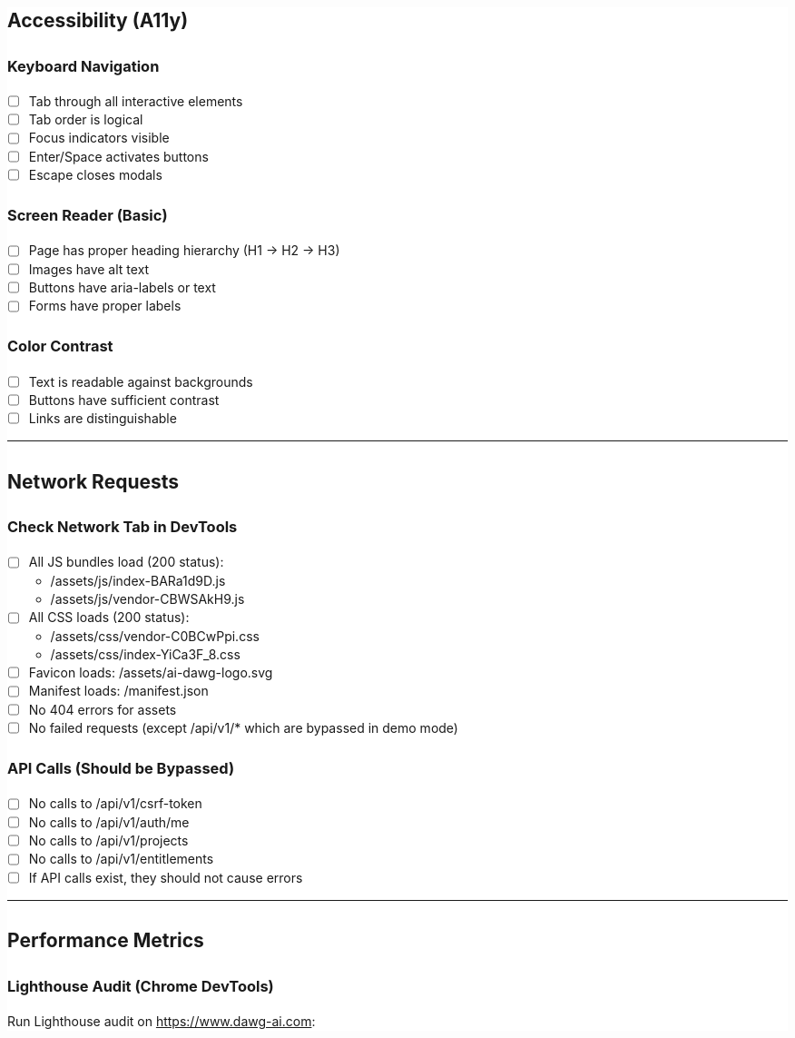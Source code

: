 
## Accessibility (A11y)

### Keyboard Navigation
- [ ] Tab through all interactive elements
- [ ] Tab order is logical
- [ ] Focus indicators visible
- [ ] Enter/Space activates buttons
- [ ] Escape closes modals

### Screen Reader (Basic)
- [ ] Page has proper heading hierarchy (H1 → H2 → H3)
- [ ] Images have alt text
- [ ] Buttons have aria-labels or text
- [ ] Forms have proper labels

### Color Contrast
- [ ] Text is readable against backgrounds
- [ ] Buttons have sufficient contrast
- [ ] Links are distinguishable

---

## Network Requests

### Check Network Tab in DevTools
- [ ] All JS bundles load (200 status):
  - /assets/js/index-BARa1d9D.js
  - /assets/js/vendor-CBWSAkH9.js
- [ ] All CSS loads (200 status):
  - /assets/css/vendor-C0BCwPpi.css
  - /assets/css/index-YiCa3F_8.css
- [ ] Favicon loads: /assets/ai-dawg-logo.svg
- [ ] Manifest loads: /manifest.json
- [ ] No 404 errors for assets
- [ ] No failed requests (except /api/v1/* which are bypassed in demo mode)

### API Calls (Should be Bypassed)
- [ ] No calls to /api/v1/csrf-token
- [ ] No calls to /api/v1/auth/me
- [ ] No calls to /api/v1/projects
- [ ] No calls to /api/v1/entitlements
- [ ] If API calls exist, they should not cause errors

---

## Performance Metrics

### Lighthouse Audit (Chrome DevTools)
Run Lighthouse audit on https://www.dawg-ai.com:
